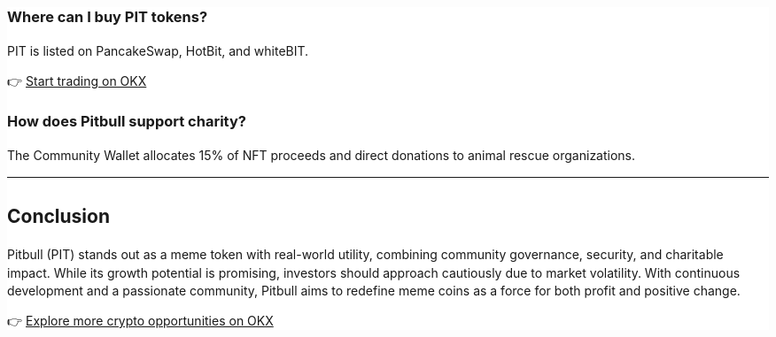 ### Where can I buy PIT tokens?  
PIT is listed on PancakeSwap, HotBit, and whiteBIT.  

👉 [Start trading on OKX](https://bit.ly/okx-bonus)  

### How does Pitbull support charity?  
The Community Wallet allocates 15% of NFT proceeds and direct donations to animal rescue organizations.  

---

## Conclusion  

Pitbull (PIT) stands out as a meme token with real-world utility, combining community governance, security, and charitable impact. While its growth potential is promising, investors should approach cautiously due to market volatility. With continuous development and a passionate community, Pitbull aims to redefine meme coins as a force for both profit and positive change.  

👉 [Explore more crypto opportunities on OKX](https://bit.ly/okx-bonus)